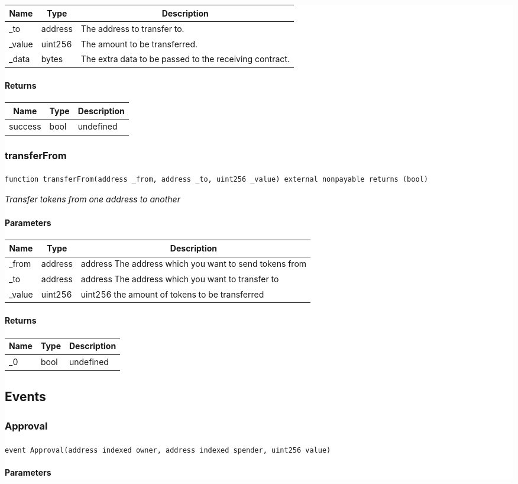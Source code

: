| Name | Type | Description |
|---|---|---|
| _to | address | The address to transfer to. |
| _value | uint256 | The amount to be transferred. |
| _data | bytes | The extra data to be passed to the receiving contract. |

#### Returns

| Name | Type | Description |
|---|---|---|
| success | bool | undefined |

### transferFrom

```solidity
function transferFrom(address _from, address _to, uint256 _value) external nonpayable returns (bool)
```



*Transfer tokens from one address to another*

#### Parameters

| Name | Type | Description |
|---|---|---|
| _from | address | address The address which you want to send tokens from |
| _to | address | address The address which you want to transfer to |
| _value | uint256 | uint256 the amount of tokens to be transferred |

#### Returns

| Name | Type | Description |
|---|---|---|
| _0 | bool | undefined |



## Events

### Approval

```solidity
event Approval(address indexed owner, address indexed spender, uint256 value)
```





#### Parameters
